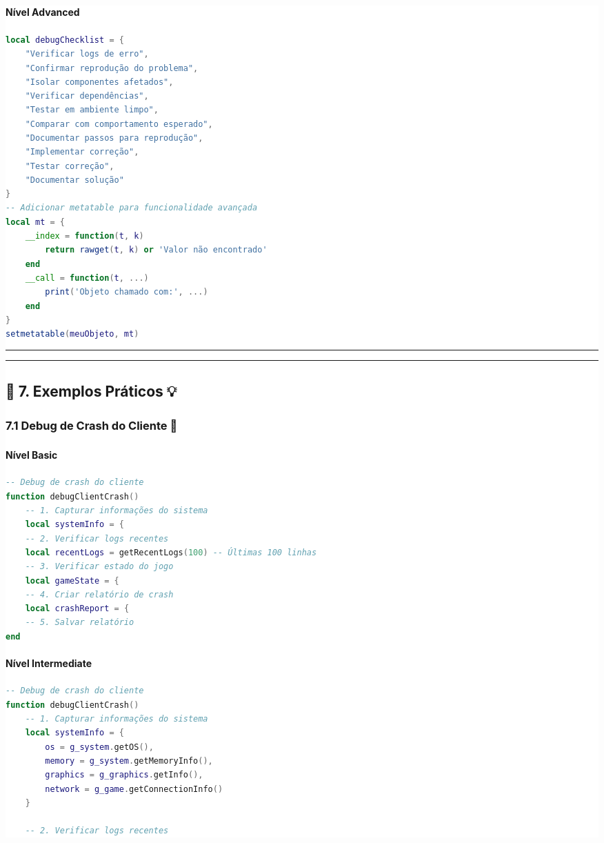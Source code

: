 #### Nível Advanced
```lua
local debugChecklist = {
    "Verificar logs de erro",
    "Confirmar reprodução do problema",
    "Isolar componentes afetados",
    "Verificar dependências",
    "Testar em ambiente limpo",
    "Comparar com comportamento esperado",
    "Documentar passos para reprodução",
    "Implementar correção",
    "Testar correção",
    "Documentar solução"
}
-- Adicionar metatable para funcionalidade avançada
local mt = {
    __index = function(t, k)
        return rawget(t, k) or 'Valor não encontrado'
    end
    __call = function(t, ...)
        print('Objeto chamado com:', ...)
    end
}
setmetatable(meuObjeto, mt)
```

---


---

## 📝 **7. Exemplos Práticos** 💡

### **7.1 Debug de Crash do Cliente** 📝

#### Nível Basic
```lua
-- Debug de crash do cliente
function debugClientCrash()
    -- 1. Capturar informações do sistema
    local systemInfo = {
    -- 2. Verificar logs recentes
    local recentLogs = getRecentLogs(100) -- Últimas 100 linhas
    -- 3. Verificar estado do jogo
    local gameState = {
    -- 4. Criar relatório de crash
    local crashReport = {
    -- 5. Salvar relatório
end
```

#### Nível Intermediate
```lua
-- Debug de crash do cliente
function debugClientCrash()
    -- 1. Capturar informações do sistema
    local systemInfo = {
        os = g_system.getOS(),
        memory = g_system.getMemoryInfo(),
        graphics = g_graphics.getInfo(),
        network = g_game.getConnectionInfo()
    }
    
    -- 2. Verificar logs recentes
```